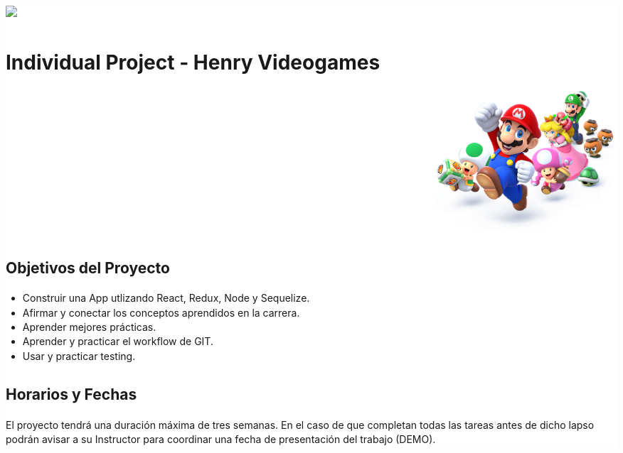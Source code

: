 <p align='left'>
    <img src='https://static.wixstatic.com/media/85087f_0d84cbeaeb824fca8f7ff18d7c9eaafd~mv2.png/v1/fill/w_160,h_30,al_c,q_85,usm_0.66_1.00_0.01/Logo_completo_Color_1PNG.webp' </img>
</p>

# Individual Project - Henry Videogames

<p align="right">
  <img height="200" src="./videogame.png" />
</p>

## Objetivos del Proyecto

- Construir una App utlizando React, Redux, Node y Sequelize.
- Afirmar y conectar los conceptos aprendidos en la carrera.
- Aprender mejores prácticas.
- Aprender y practicar el workflow de GIT.
- Usar y practicar testing.

## Horarios y Fechas

El proyecto tendrá una duración máxima de tres semanas. En el caso de que completan todas las tareas antes de dicho lapso podrán avisar a su Instructor para coordinar una fecha de presentación del trabajo (DEMO).

